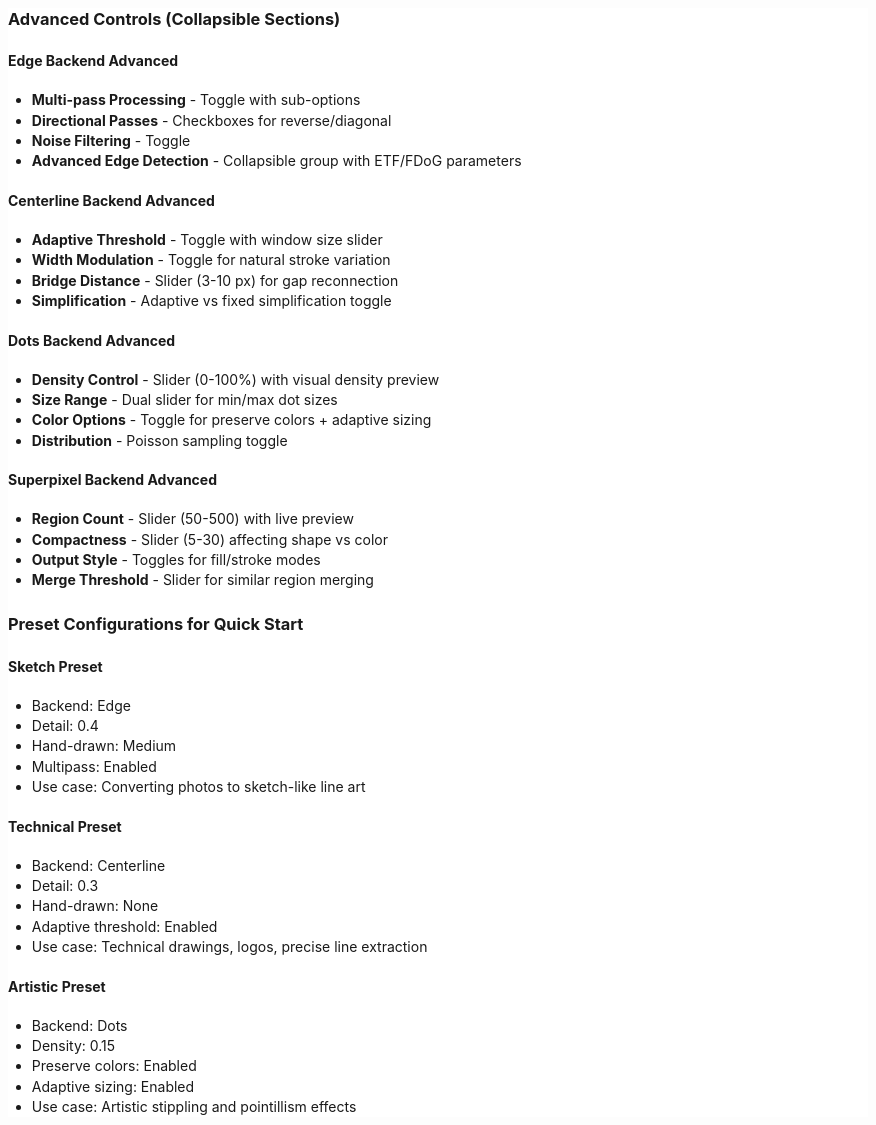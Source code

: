 ### **Advanced Controls (Collapsible Sections)**

#### **Edge Backend Advanced**

- **Multi-pass Processing** - Toggle with sub-options
- **Directional Passes** - Checkboxes for reverse/diagonal
- **Noise Filtering** - Toggle
- **Advanced Edge Detection** - Collapsible group with ETF/FDoG parameters

#### **Centerline Backend Advanced**

- **Adaptive Threshold** - Toggle with window size slider
- **Width Modulation** - Toggle for natural stroke variation
- **Bridge Distance** - Slider (3-10 px) for gap reconnection
- **Simplification** - Adaptive vs fixed simplification toggle

#### **Dots Backend Advanced**

- **Density Control** - Slider (0-100%) with visual density preview
- **Size Range** - Dual slider for min/max dot sizes
- **Color Options** - Toggle for preserve colors + adaptive sizing
- **Distribution** - Poisson sampling toggle

#### **Superpixel Backend Advanced**

- **Region Count** - Slider (50-500) with live preview
- **Compactness** - Slider (5-30) affecting shape vs color
- **Output Style** - Toggles for fill/stroke modes
- **Merge Threshold** - Slider for similar region merging

### **Preset Configurations for Quick Start**

#### **Sketch Preset**

- Backend: Edge
- Detail: 0.4
- Hand-drawn: Medium
- Multipass: Enabled
- Use case: Converting photos to sketch-like line art

#### **Technical Preset**

- Backend: Centerline
- Detail: 0.3
- Hand-drawn: None
- Adaptive threshold: Enabled
- Use case: Technical drawings, logos, precise line extraction

#### **Artistic Preset**

- Backend: Dots
- Density: 0.15
- Preserve colors: Enabled
- Adaptive sizing: Enabled
- Use case: Artistic stippling and pointillism effects
